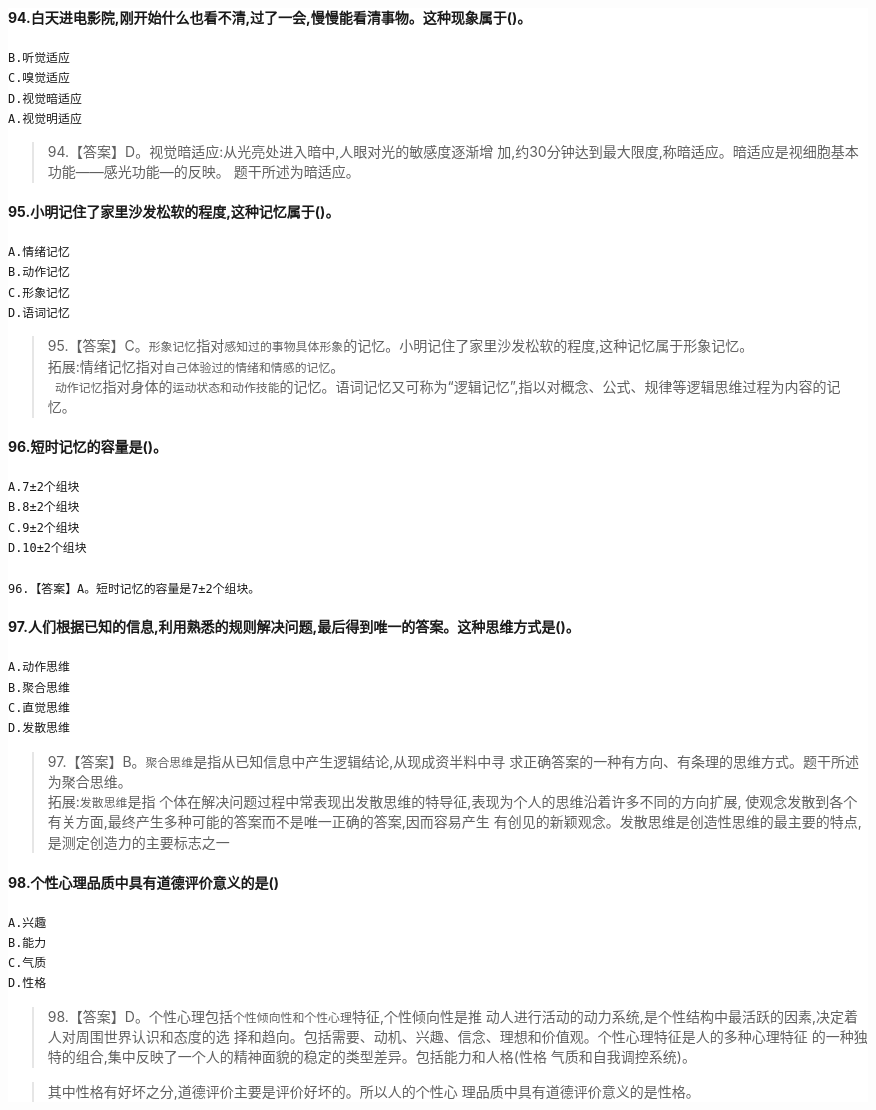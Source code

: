 #### 94.白天进电影院,刚开始什么也看不清,过了一会,慢慢能看清事物。这种现象属于()。
    B.听觉适应
    C.嗅觉适应
    D.视觉暗适应
    A.视觉明适应
>   94.【答案】D。视觉暗适应:从光亮处进入暗中,人眼对光的敏感度逐渐增
    加,约30分钟达到最大限度,称暗适应。暗适应是视细胞基本功能——感光功能—的反映。
    题干所述为暗适应。
    
#### 95.小明记住了家里沙发松软的程度,这种记忆属于()。
    A.情绪记忆
    B.动作记忆
    C.形象记忆
    D.语词记忆
    
>   95.【答案】C。`形象记忆`指对`感知过的事物具体形象`的记忆。小明记住了家里沙发松软的程度,这种记忆属于形象记忆。                   
    拓展:情绪记忆指对`自己体验过的情绪和情感的记忆`。       
   ` 动作记忆`指对身体的`运动状态和动作技能`的记忆。语词记忆又可称为“逻辑记忆”,指以对概念、公式、规律等逻辑思维过程为内容的记忆。


#### 96.短时记忆的容量是()。
    A.7±2个组块
    B.8±2个组块
    C.9±2个组块
    D.10±2个组块
    
    96.【答案】A。短时记忆的容量是7±2个组块。
    
#### 97.人们根据已知的信息,利用熟悉的规则解决问题,最后得到唯一的答案。这种思维方式是()。
    A.动作思维
    B.聚合思维
    C.直觉思维
    D.发散思维
    
>   97.【答案】B。`聚合思维`是指从已知信息中产生逻辑结论,从现成资半料中寻
    求正确答案的一种有方向、有条理的思维方式。题干所述为聚合思维。         
    拓展:`发散思维`是指
        个体在解决问题过程中常表现出发散思维的特导征,表现为个人的思维沿着许多不同的方向扩展,
    使观念发散到各个有关方面,最终产生多种可能的答案而不是唯一正确的答案,因而容易产生
    有创见的新颖观念。发散思维是创造性思维的最主要的特点,是测定创造力的主要标志之一
    
#### 98.个性心理品质中具有道德评价意义的是()
    A.兴趣
    B.能力
    C.气质
    D.性格
>   98.【答案】D。个性心理包括`个性倾向性和个性心理`特征,个性倾向性是推
    动人进行活动的动力系统,是个性结构中最活跃的因素,决定着人对周围世界认识和态度的选
    择和趋向。包括需要、动机、兴趣、信念、理想和价值观。个性心理特征是人的多种心理特征
    的一种独特的组合,集中反映了一个人的精神面貌的稳定的类型差异。包括能力和人格(性格
    气质和自我调控系统)。
    
>   其中性格有好坏之分,道德评价主要是评价好坏的。所以人的个性心
    理品质中具有道德评价意义的是性格。
    